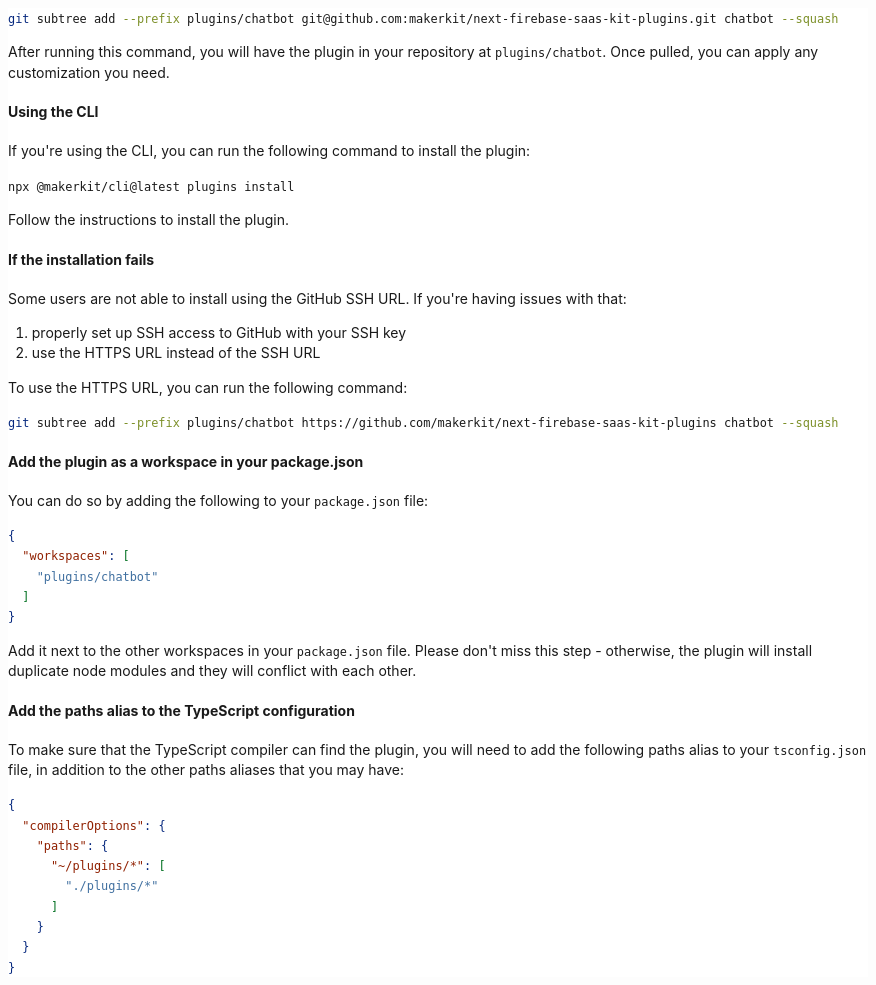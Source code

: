 ```bash
git subtree add --prefix plugins/chatbot git@github.com:makerkit/next-firebase-saas-kit-plugins.git chatbot --squash
```

After running this command, you will have the plugin in your repository at
`plugins/chatbot`. Once pulled, you can apply any customization you need.

#### Using the CLI

If you're using the CLI, you can run the following command to install the plugin:

```bash
npx @makerkit/cli@latest plugins install
```

Follow the instructions to install the plugin.

#### If the installation fails

Some users are not able to install using the GitHub SSH URL. If you're having issues with that:

1. properly set up SSH access to GitHub with your SSH key
2. use the HTTPS URL instead of the SSH URL

To use the HTTPS URL, you can run the following command:

```bash
git subtree add --prefix plugins/chatbot https://github.com/makerkit/next-firebase-saas-kit-plugins chatbot --squash
```

#### Add the plugin as a workspace in your package.json

You can do so by adding the following to your `package.json` file:

```json
{
  "workspaces": [
    "plugins/chatbot"
  ]
}
```

Add it next to the other workspaces in your `package.json` file. Please
don't miss this step - otherwise, the plugin will install duplicate node
modules and they will conflict with each other.

#### Add the paths alias to the TypeScript configuration

To make sure that the TypeScript compiler can find the plugin, you will need
to add the following paths alias to your `tsconfig.json` file, in addition
to the other paths aliases that you may have:

```json
{
  "compilerOptions": {
    "paths": {
      "~/plugins/*": [
        "./plugins/*"
      ]
    }
  }
}
```
